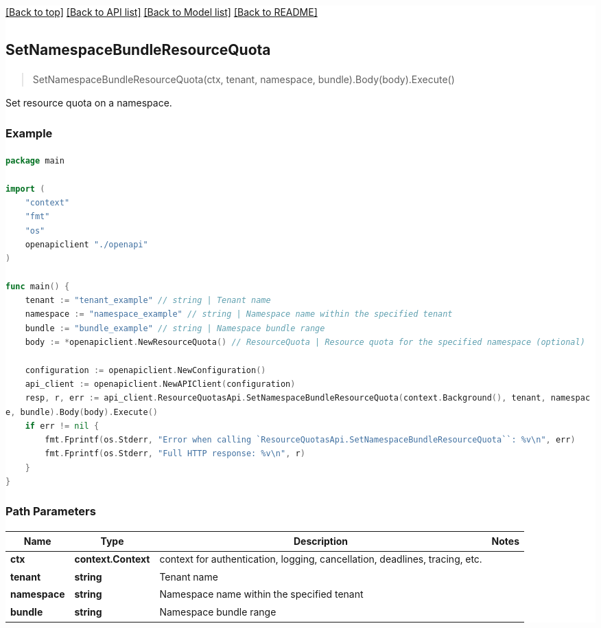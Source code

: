 [[Back to top]](#) [[Back to API list]](../README.md#documentation-for-api-endpoints)
[[Back to Model list]](../README.md#documentation-for-models)
[[Back to README]](../README.md)


## SetNamespaceBundleResourceQuota

> SetNamespaceBundleResourceQuota(ctx, tenant, namespace, bundle).Body(body).Execute()

Set resource quota on a namespace.

### Example

```go
package main

import (
    "context"
    "fmt"
    "os"
    openapiclient "./openapi"
)

func main() {
    tenant := "tenant_example" // string | Tenant name
    namespace := "namespace_example" // string | Namespace name within the specified tenant
    bundle := "bundle_example" // string | Namespace bundle range
    body := *openapiclient.NewResourceQuota() // ResourceQuota | Resource quota for the specified namespace (optional)

    configuration := openapiclient.NewConfiguration()
    api_client := openapiclient.NewAPIClient(configuration)
    resp, r, err := api_client.ResourceQuotasApi.SetNamespaceBundleResourceQuota(context.Background(), tenant, namespace, bundle).Body(body).Execute()
    if err != nil {
        fmt.Fprintf(os.Stderr, "Error when calling `ResourceQuotasApi.SetNamespaceBundleResourceQuota``: %v\n", err)
        fmt.Fprintf(os.Stderr, "Full HTTP response: %v\n", r)
    }
}
```

### Path Parameters


Name | Type | Description  | Notes
------------- | ------------- | ------------- | -------------
**ctx** | **context.Context** | context for authentication, logging, cancellation, deadlines, tracing, etc.
**tenant** | **string** | Tenant name | 
**namespace** | **string** | Namespace name within the specified tenant | 
**bundle** | **string** | Namespace bundle range | 
